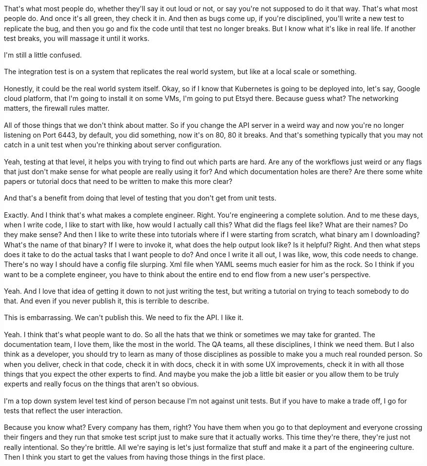 That's what most people do, whether they'll say it out loud or not, or say you're not supposed to do it that way. That's what most people do. And once it's all green, they check it in. And then as bugs come up, if you're disciplined, you'll write a new test to replicate the bug, and then you go and fix the code until that test no longer breaks. But I know what it's like in real life. If another test breaks, you will massage it until it works.

I'm still a little confused.

The integration test is on a system that replicates the real world system, but like at a local scale or something.

Honestly, it could be the real world system itself. Okay, so if I know that Kubernetes is going to be deployed into, let's say, Google cloud platform, that I'm going to install it on some VMs, I'm going to put Etsyd there. Because guess what? The networking matters, the firewall rules matter.

All of those things that we don't think about matter. So if you change the API server in a weird way and now you're no longer listening on Port 6443, by default, you did something, now it's on 80, 80 it breaks. And that's something typically that you may not catch in a unit test when you're thinking about server configuration.

Yeah, testing at that level, it helps you with trying to find out which parts are hard. Are any of the workflows just weird or any flags that just don't make sense for what people are really using it for? And which documentation holes are there? Are there some white papers or tutorial docs that need to be written to make this more clear?

And that's a benefit from doing that level of testing that you don't get from unit tests.

Exactly. And I think that's what makes a complete engineer. Right. You're engineering a complete solution. And to me these days, when I write code, I like to start with like, how would I actually call this? What did the flags feel like? What are their names? Do they make sense? And then I like to write these into tutorials where if I were starting from scratch, what binary am I downloading? What's the name of that binary? If I were to invoke it, what does the help output look like? Is it helpful? Right. And then what steps does it take to do the actual tasks that I want people to do? And once I write it all out, I was like, wow, this code needs to change. There's no way I should have a config file slurping. Xml file when YAML seems much easier for him as the rock. So I think if you want to be a complete engineer, you have to think about the entire end to end flow from a new user's perspective.

Yeah. And I love that idea of getting it down to not just writing the test, but writing a tutorial on trying to teach somebody to do that. And even if you never publish it, this is terrible to describe.

This is embarrassing. We can't publish this. We need to fix the API. I like it.

Yeah. I think that's what people want to do. So all the hats that we think or sometimes we may take for granted. The documentation team, I love them, like the most in the world. The QA teams, all these disciplines, I think we need them. But I also think as a developer, you should try to learn as many of those disciplines as possible to make you a much real rounded person. So when you deliver, check in that code, check it in with docs, check it in with some UX improvements, check it in with all those things that you expect the other experts to find. And maybe you make the job a little bit easier or you allow them to be truly experts and really focus on the things that aren't so obvious.

I'm a top down system level test kind of person because I'm not against unit tests. But if you have to make a trade off, I go for tests that reflect the user interaction.

Because you know what? Every company has them, right? You have them when you go to that deployment and everyone crossing their fingers and they run that smoke test script just to make sure that it actually works. This time they're there, they're just not really intentional. So they're brittle. All we're saying is let's just formalize that stuff and make it a part of the engineering culture. Then I think you start to get the values from having those things in the first place.

